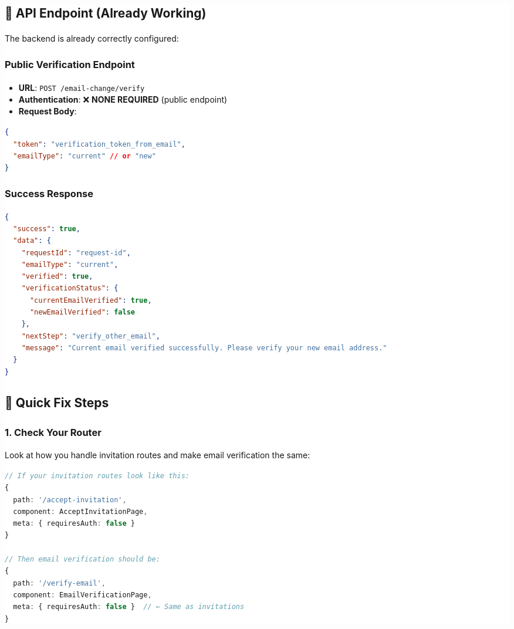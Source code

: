 ## 🔧 **API Endpoint (Already Working)**

The backend is already correctly configured:

### **Public Verification Endpoint**
- **URL**: `POST /email-change/verify`
- **Authentication**: ❌ **NONE REQUIRED** (public endpoint)
- **Request Body**:
```json
{
  "token": "verification_token_from_email",
  "emailType": "current" // or "new"
}
```

### **Success Response**
```json
{
  "success": true,
  "data": {
    "requestId": "request-id",
    "emailType": "current",
    "verified": true,
    "verificationStatus": {
      "currentEmailVerified": true,
      "newEmailVerified": false
    },
    "nextStep": "verify_other_email",
    "message": "Current email verified successfully. Please verify your new email address."
  }
}
```

## 🎯 **Quick Fix Steps**

### **1. Check Your Router**
Look at how you handle invitation routes and make email verification the same:

```typescript
// If your invitation routes look like this:
{
  path: '/accept-invitation',
  component: AcceptInvitationPage,
  meta: { requiresAuth: false }
}

// Then email verification should be:
{
  path: '/verify-email',
  component: EmailVerificationPage,
  meta: { requiresAuth: false }  // ← Same as invitations
}
```
